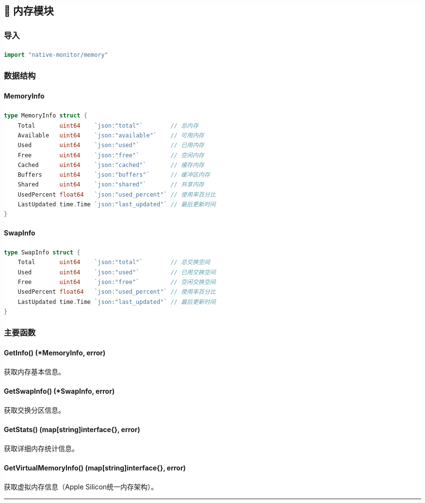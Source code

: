 
## 💾 内存模块

### 导入
```go
import "native-monitor/memory"
```

### 数据结构

#### MemoryInfo
```go
type MemoryInfo struct {
    Total       uint64    `json:"total"`        // 总内存
    Available   uint64    `json:"available"`    // 可用内存
    Used        uint64    `json:"used"`         // 已用内存
    Free        uint64    `json:"free"`         // 空闲内存
    Cached      uint64    `json:"cached"`       // 缓存内存
    Buffers     uint64    `json:"buffers"`      // 缓冲区内存
    Shared      uint64    `json:"shared"`       // 共享内存
    UsedPercent float64   `json:"used_percent"` // 使用率百分比
    LastUpdated time.Time `json:"last_updated"` // 最后更新时间
}
```

#### SwapInfo
```go
type SwapInfo struct {
    Total       uint64    `json:"total"`        // 总交换空间
    Used        uint64    `json:"used"`         // 已用交换空间
    Free        uint64    `json:"free"`         // 空闲交换空间
    UsedPercent float64   `json:"used_percent"` // 使用率百分比
    LastUpdated time.Time `json:"last_updated"` // 最后更新时间
}
```

### 主要函数

#### GetInfo() (*MemoryInfo, error)
获取内存基本信息。

#### GetSwapInfo() (*SwapInfo, error)
获取交换分区信息。

#### GetStats() (map[string]interface{}, error)
获取详细内存统计信息。

#### GetVirtualMemoryInfo() (map[string]interface{}, error)
获取虚拟内存信息（Apple Silicon统一内存架构）。

---
